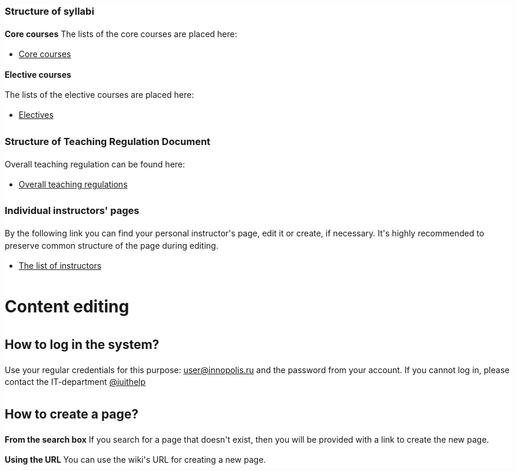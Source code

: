 
### Structure of syllabi


 **Core courses** 
The lists of the core courses are placed here:



* [Core courses](https://eduwiki.innopolis.university/index.php/List_of_core_courses)


 **Elective courses** 


The lists of the elective courses are placed here:



* [Electives](https://eduwiki.innopolis.university/index.php/List_of_Electives)


### Structure of Teaching Regulation Document


Overall teaching regulation can be found here:



* [Overall teaching regulations](https://eduwiki.innopolis.university/index.php/OverallRegulations)


### Individual instructors' pages


By the following link you can find your personal instructor's page, edit it or create, if necessary. It's highly recommended to preserve common structure of the page during editing.



* [The list of instructors](https://eduwiki.innopolis.university/index.php/Professors)


Content editing
===============


How to log in the system?
-------------------------


Use your regular credentials for this purpose: user@innopolis.ru and the password from your account.
If you cannot log in, please contact the IT-department [@iuithelp](https://t.me/iuithelp)



How to create a page?
---------------------


 **From the search box** 
If you search for a page that doesn't exist, then you will be provided with a link to create the new page.


 **Using the URL** 
You can use the wiki's URL for creating a new page.
